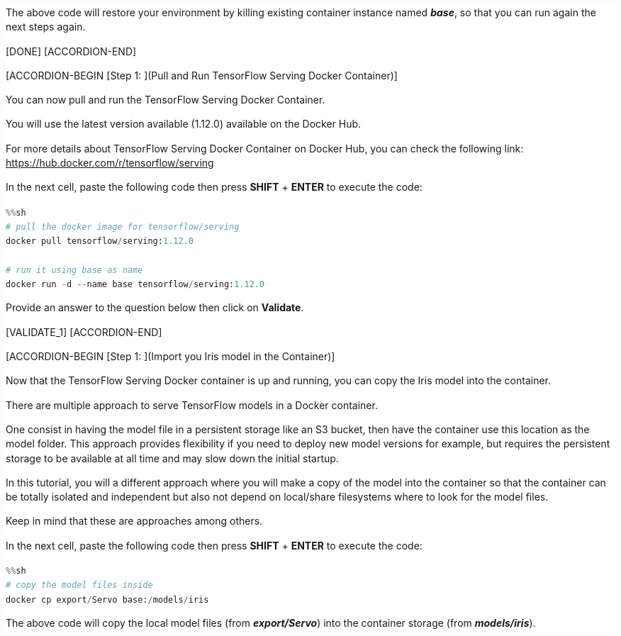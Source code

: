The above code will restore your environment by killing existing container instance named ***base***, so that you can run again the next steps again.

[DONE]
[ACCORDION-END]

[ACCORDION-BEGIN [Step 1: ](Pull and Run TensorFlow Serving Docker Container)]

You can now pull and run the TensorFlow Serving Docker Container.

You will use the latest version available (1.12.0) available on the Docker Hub.

For more details about TensorFlow Serving Docker Container on Docker Hub, you can check the following link: <https://hub.docker.com/r/tensorflow/serving>

In the next cell, paste the following code then press **SHIFT** + **ENTER** to execute the code:

```Python
%%sh
# pull the docker image for tensorflow/serving
docker pull tensorflow/serving:1.12.0

# run it using base as name
docker run -d --name base tensorflow/serving:1.12.0
```

Provide an answer to the question below then click on **Validate**.

[VALIDATE_1]
[ACCORDION-END]

[ACCORDION-BEGIN [Step 1: ](Import you Iris model in the Container)]

Now that the TensorFlow Serving Docker container is up and running, you can copy the Iris model into the container.

There are multiple approach to serve TensorFlow models in a Docker container.

One consist in having the model file in a persistent storage like an S3 bucket, then have the container use this location as the model folder.
This approach provides flexibility if you need to deploy new model versions for example, but requires the persistent storage to be available at all time and may  slow down the initial startup.

In this tutorial, you will a different approach where you will make a copy of the model into the container so that the container can be totally isolated and independent but also not depend on local/share filesystems where to look for the model files.

Keep in mind that these are approaches among others.

In the next cell, paste the following code then press **SHIFT** + **ENTER** to execute the code:

```Python
%%sh
# copy the model files inside
docker cp export/Servo base:/models/iris
```

The above code will copy the local model files (from ***export/Servo***) into the container storage (from ***models/iris***).
